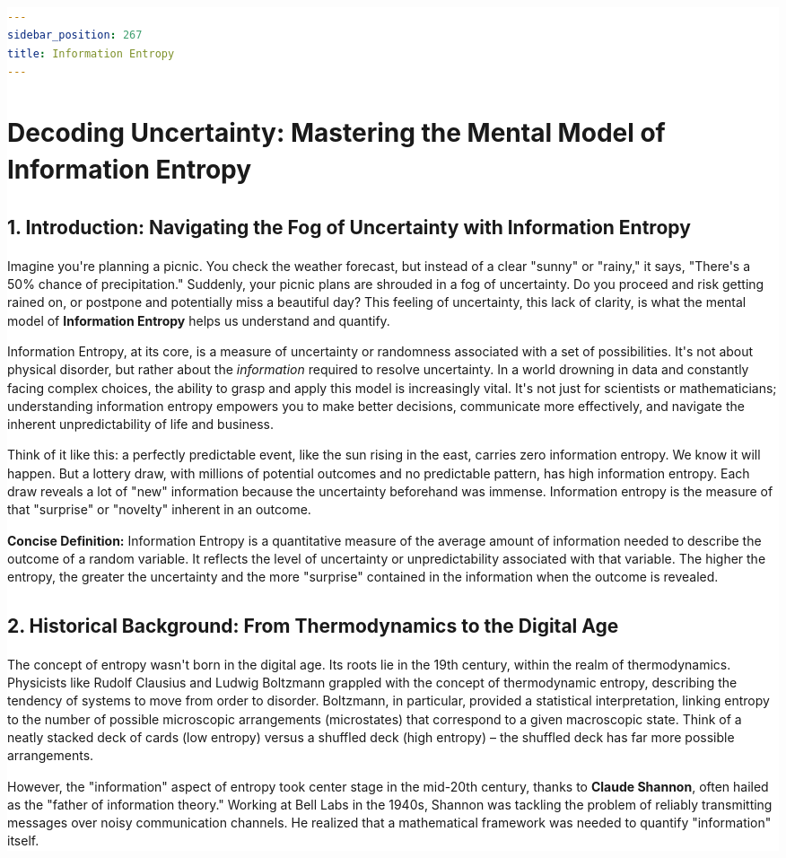 ```yaml
---
sidebar_position: 267
title: Information Entropy
---
```


# Decoding Uncertainty: Mastering the Mental Model of Information Entropy

## 1. Introduction: Navigating the Fog of Uncertainty with Information Entropy

Imagine you're planning a picnic. You check the weather forecast, but instead of a clear "sunny" or "rainy," it says, "There's a 50% chance of precipitation." Suddenly, your picnic plans are shrouded in a fog of uncertainty.  Do you proceed and risk getting rained on, or postpone and potentially miss a beautiful day? This feeling of uncertainty, this lack of clarity, is what the mental model of **Information Entropy** helps us understand and quantify.

Information Entropy, at its core, is a measure of uncertainty or randomness associated with a set of possibilities. It's not about physical disorder, but rather about the *information* required to resolve uncertainty.  In a world drowning in data and constantly facing complex choices, the ability to grasp and apply this model is increasingly vital.  It's not just for scientists or mathematicians; understanding information entropy empowers you to make better decisions, communicate more effectively, and navigate the inherent unpredictability of life and business.

Think of it like this: a perfectly predictable event, like the sun rising in the east, carries zero information entropy. We know it will happen.  But a lottery draw, with millions of potential outcomes and no predictable pattern, has high information entropy.  Each draw reveals a lot of "new" information because the uncertainty beforehand was immense.  Information entropy is the measure of that "surprise" or "novelty" inherent in an outcome.

**Concise Definition:** Information Entropy is a quantitative measure of the average amount of information needed to describe the outcome of a random variable.  It reflects the level of uncertainty or unpredictability associated with that variable.  The higher the entropy, the greater the uncertainty and the more "surprise" contained in the information when the outcome is revealed.

## 2. Historical Background: From Thermodynamics to the Digital Age

The concept of entropy wasn't born in the digital age. Its roots lie in the 19th century, within the realm of thermodynamics.  Physicists like Rudolf Clausius and Ludwig Boltzmann grappled with the concept of thermodynamic entropy, describing the tendency of systems to move from order to disorder. Boltzmann, in particular, provided a statistical interpretation, linking entropy to the number of possible microscopic arrangements (microstates) that correspond to a given macroscopic state.  Think of a neatly stacked deck of cards (low entropy) versus a shuffled deck (high entropy) – the shuffled deck has far more possible arrangements.

However, the "information" aspect of entropy took center stage in the mid-20th century, thanks to **Claude Shannon**, often hailed as the "father of information theory."  Working at Bell Labs in the 1940s, Shannon was tackling the problem of reliably transmitting messages over noisy communication channels.  He realized that a mathematical framework was needed to quantify "information" itself.

